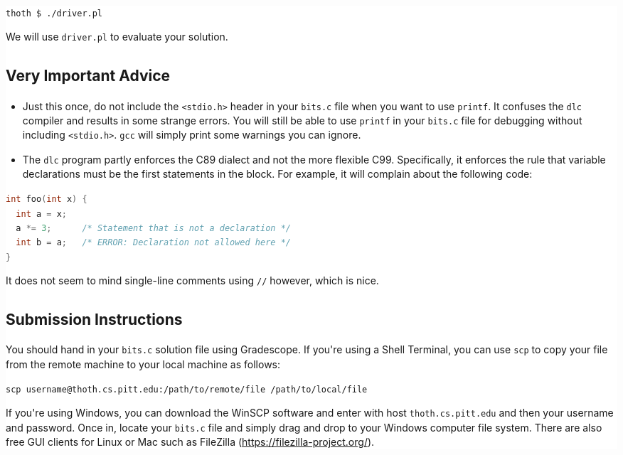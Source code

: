 ```
thoth $ ./driver.pl
```

We will use `driver.pl` to evaluate your solution.

## Very Important Advice

* Just this once, do not include the `<stdio.h>` header in your `bits.c` file when you want to use `printf`.
It confuses the `dlc` compiler and results in some strange errors.
You will still be able to use `printf` in your `bits.c` file for debugging without including `<stdio.h>`.
`gcc` will simply print some warnings you can ignore.

* The `dlc` program partly enforces the C89 dialect and not the more flexible C99.
Specifically, it enforces the rule that variable declarations must be the first statements in the block.
For example, it will complain about the following code:

```c
int foo(int x) {
  int a = x;
  a *= 3;      /* Statement that is not a declaration */
  int b = a;   /* ERROR: Declaration not allowed here */
}
```

It does not seem to mind single-line comments using `//` however, which is nice.

## Submission Instructions

You should hand in your `bits.c` solution file using Gradescope. If you're using a Shell Terminal, you can use `scp` to copy your file from the remote machine to your local machine as follows:

```
scp username@thoth.cs.pitt.edu:/path/to/remote/file /path/to/local/file
```

If you're using Windows, you can download the WinSCP software and enter with host `thoth.cs.pitt.edu` and then your username and password.
Once in, locate your `bits.c` file and simply drag and drop to your Windows computer file system.
There are also free GUI clients for Linux or Mac such as FileZilla (<https://filezilla-project.org/>).
